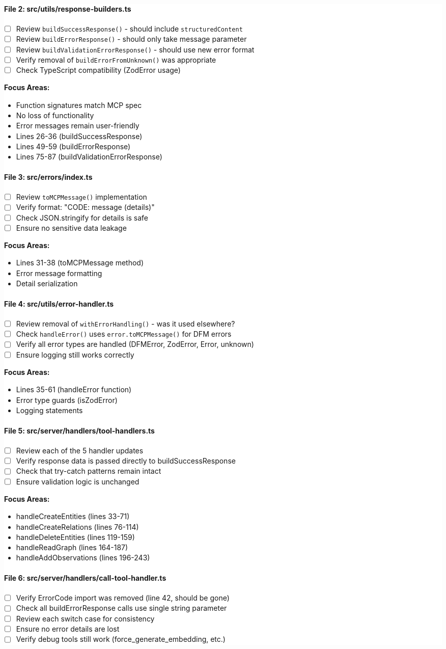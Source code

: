 #### File 2: src/utils/response-builders.ts
- [ ] Review `buildSuccessResponse()` - should include `structuredContent`
- [ ] Review `buildErrorResponse()` - should only take message parameter
- [ ] Review `buildValidationErrorResponse()` - should use new error format
- [ ] Verify removal of `buildErrorFromUnknown()` was appropriate
- [ ] Check TypeScript compatibility (ZodError<any> usage)

**Focus Areas:**
- Function signatures match MCP spec
- No loss of functionality
- Error messages remain user-friendly
- Lines 26-36 (buildSuccessResponse)
- Lines 49-59 (buildErrorResponse)
- Lines 75-87 (buildValidationErrorResponse)

#### File 3: src/errors/index.ts
- [ ] Review `toMCPMessage()` implementation
- [ ] Verify format: "CODE: message (details)"
- [ ] Check JSON.stringify for details is safe
- [ ] Ensure no sensitive data leakage

**Focus Areas:**
- Lines 31-38 (toMCPMessage method)
- Error message formatting
- Detail serialization

#### File 4: src/utils/error-handler.ts
- [ ] Review removal of `withErrorHandling()` - was it used elsewhere?
- [ ] Check `handleError()` uses `error.toMCPMessage()` for DFM errors
- [ ] Verify all error types are handled (DFMError, ZodError, Error, unknown)
- [ ] Ensure logging still works correctly

**Focus Areas:**
- Lines 35-61 (handleError function)
- Error type guards (isZodError)
- Logging statements

#### File 5: src/server/handlers/tool-handlers.ts
- [ ] Review each of the 5 handler updates
- [ ] Verify response data is passed directly to buildSuccessResponse
- [ ] Check that try-catch patterns remain intact
- [ ] Ensure validation logic is unchanged

**Focus Areas:**
- handleCreateEntities (lines 33-71)
- handleCreateRelations (lines 76-114)
- handleDeleteEntities (lines 119-159)
- handleReadGraph (lines 164-187)
- handleAddObservations (lines 196-243)

#### File 6: src/server/handlers/call-tool-handler.ts
- [ ] Verify ErrorCode import was removed (line 42, should be gone)
- [ ] Check all buildErrorResponse calls use single string parameter
- [ ] Review each switch case for consistency
- [ ] Ensure no error details are lost
- [ ] Verify debug tools still work (force_generate_embedding, etc.)
